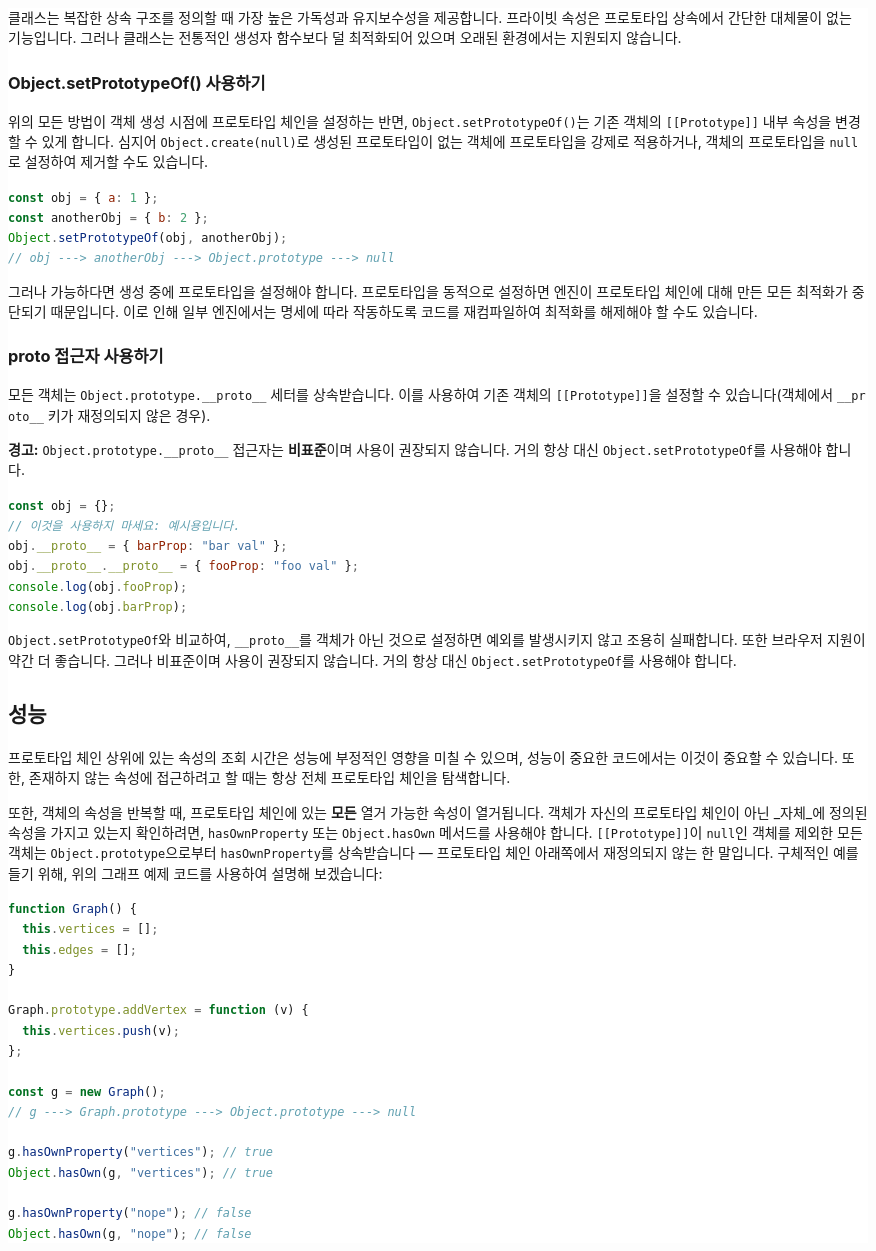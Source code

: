 클래스는 복잡한 상속 구조를 정의할 때 가장 높은 가독성과 유지보수성을 제공합니다. 프라이빗 속성은 프로토타입 상속에서 간단한 대체물이 없는 기능입니다. 그러나 클래스는 전통적인 생성자 함수보다 덜 최적화되어 있으며 오래된 환경에서는 지원되지 않습니다.

### Object.setPrototypeOf() 사용하기

위의 모든 방법이 객체 생성 시점에 프로토타입 체인을 설정하는 반면, `Object.setPrototypeOf()`는 기존 객체의 `[[Prototype]]` 내부 속성을 변경할 수 있게 합니다. 심지어 `Object.create(null)`로 생성된 프로토타입이 없는 객체에 프로토타입을 강제로 적용하거나, 객체의 프로토타입을 `null`로 설정하여 제거할 수도 있습니다.

```js
const obj = { a: 1 };
const anotherObj = { b: 2 };
Object.setPrototypeOf(obj, anotherObj);
// obj ---> anotherObj ---> Object.prototype ---> null
```

그러나 가능하다면 생성 중에 프로토타입을 설정해야 합니다. 프로토타입을 동적으로 설정하면 엔진이 프로토타입 체인에 대해 만든 모든 최적화가 중단되기 때문입니다. 이로 인해 일부 엔진에서는 명세에 따라 작동하도록 코드를 재컴파일하여 최적화를 해제해야 할 수도 있습니다.

### **proto** 접근자 사용하기

모든 객체는 `Object.prototype.__proto__` 세터를 상속받습니다. 이를 사용하여 기존 객체의 `[[Prototype]]`을 설정할 수 있습니다(객체에서 `__proto__` 키가 재정의되지 않은 경우).

**경고:** `Object.prototype.__proto__` 접근자는 **비표준**이며 사용이 권장되지 않습니다. 거의 항상 대신 `Object.setPrototypeOf`를 사용해야 합니다.

```js
const obj = {};
// 이것을 사용하지 마세요: 예시용입니다.
obj.__proto__ = { barProp: "bar val" };
obj.__proto__.__proto__ = { fooProp: "foo val" };
console.log(obj.fooProp);
console.log(obj.barProp);
```

`Object.setPrototypeOf`와 비교하여, `__proto__`를 객체가 아닌 것으로 설정하면 예외를 발생시키지 않고 조용히 실패합니다. 또한 브라우저 지원이 약간 더 좋습니다. 그러나 비표준이며 사용이 권장되지 않습니다. 거의 항상 대신 `Object.setPrototypeOf`를 사용해야 합니다.

## 성능

프로토타입 체인 상위에 있는 속성의 조회 시간은 성능에 부정적인 영향을 미칠 수 있으며, 성능이 중요한 코드에서는 이것이 중요할 수 있습니다. 또한, 존재하지 않는 속성에 접근하려고 할 때는 항상 전체 프로토타입 체인을 탐색합니다.

또한, 객체의 속성을 반복할 때, 프로토타입 체인에 있는 **모든** 열거 가능한 속성이 열거됩니다. 객체가 자신의 프로토타입 체인이 아닌 _자체_에 정의된 속성을 가지고 있는지 확인하려면, `hasOwnProperty` 또는 `Object.hasOwn` 메서드를 사용해야 합니다. `[[Prototype]]`이 `null`인 객체를 제외한 모든 객체는 `Object.prototype`으로부터 `hasOwnProperty`를 상속받습니다 — 프로토타입 체인 아래쪽에서 재정의되지 않는 한 말입니다. 구체적인 예를 들기 위해, 위의 그래프 예제 코드를 사용하여 설명해 보겠습니다:

```js
function Graph() {
  this.vertices = [];
  this.edges = [];
}

Graph.prototype.addVertex = function (v) {
  this.vertices.push(v);
};

const g = new Graph();
// g ---> Graph.prototype ---> Object.prototype ---> null

g.hasOwnProperty("vertices"); // true
Object.hasOwn(g, "vertices"); // true

g.hasOwnProperty("nope"); // false
Object.hasOwn(g, "nope"); // false

```